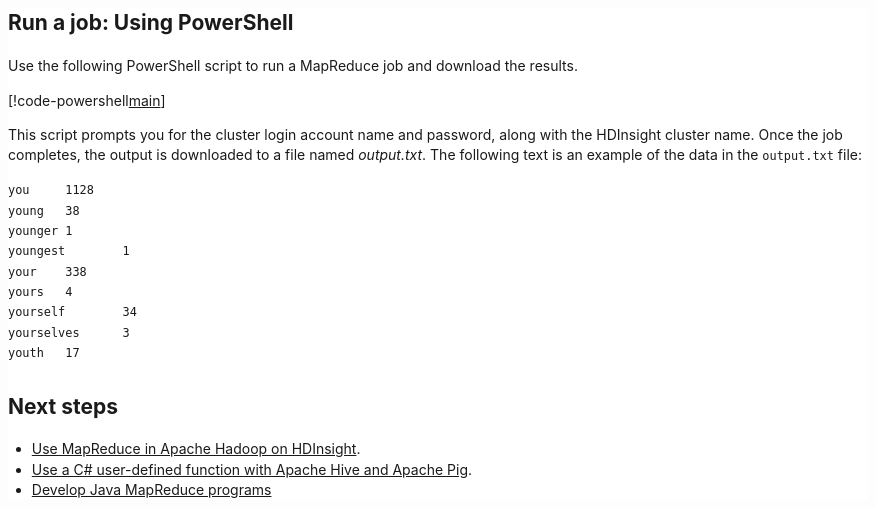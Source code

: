 ## Run a job: Using PowerShell

Use the following PowerShell script to run a MapReduce job and download the results.

[!code-powershell[main](../../../powershell_scripts/hdinsight/use-csharp-mapreduce/use-csharp-mapreduce.ps1?range=5-87)]

This script prompts you for the cluster login account name and password, along with the HDInsight cluster name. Once the job completes, the output is downloaded to a file named *output.txt*. The following text is an example of the data in the `output.txt` file:

```output
you     1128
young   38
younger 1
youngest        1
your    338
yours   4
yourself        34
yourselves      3
youth   17
```

## Next steps

* [Use MapReduce in Apache Hadoop on HDInsight](hdinsight-use-mapreduce.md).
* [Use a C# user-defined function with Apache Hive and Apache Pig](apache-hadoop-hive-pig-udf-dotnet-csharp.md).
* [Develop Java MapReduce programs](apache-hadoop-develop-deploy-java-mapreduce-linux.md)
